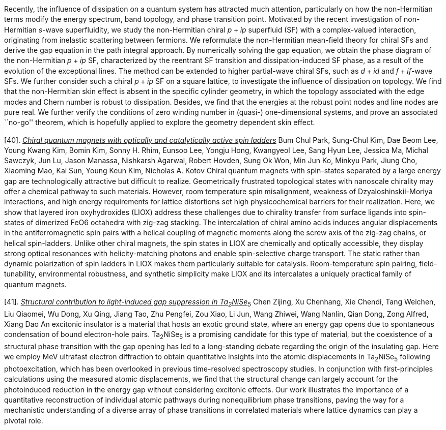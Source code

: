Recently, the influence of dissipation on a quantum system has attracted much attention, particularly on how the non-Hermitian terms modify the energy spectrum, band topology, and phase transition point. Motivated by the recent investigation of non-Hermitian $s$-wave superfluidity, we study the non-Hermitian chiral $p+ip$ superfluid (SF) with a complex-valued interaction, originating from inelastic scattering between fermions. We reformulate the non-Hermitian mean-field theory for chiral SFs and derive the gap equation in the path integral approach. By numerically solving the gap equation, we obtain the phase diagram of the non-Hermitian $p+ip$ SF, characterized by the reentrant SF transition and dissipation-induced SF phase, as a result of the evolution of the exceptional lines. The method can be extended to higher partial-wave chiral SFs, such as $d+id$ and $f+if$-wave SFs. We further consider such a chiral $p+ip$ SF on a square lattice, to investigate the influence of dissipation on topology. We find that the non-Hermitian skin effect is absent in the specific cylinder geometry, in which the topology associated with the edge modes and Chern number is robust to dissipation. Besides, we find that the energies at the robust point nodes and line nodes are pure real. We further verify the conditions of zero winding number in (quasi-) one-dimensional systems, and prove an associated ``no-go'' theorem, which is hopefully applied to explore the geometry dependent skin effect.

[40]. [*Chiral quantum magnets with optically and catalytically active spin ladders*](https://arxiv.org/abs/2508.12362 "Chiral quantum magnets with optically and catalytically active spin ladders")
Bum Chul Park, Sung-Chul Kim, Dae Beom Lee, Young Kwang Kim, Bomin Kim, Sonny H. Rhim, Eunsoo Lee, Yongju Hong, Kwangyeol Lee, Sang Hyun Lee, Jessica Ma, Michal Sawczyk, Jun Lu, Jason Manassa, Nishkarsh Agarwal, Robert Hovden, Sung Ok Won, Min Jun Ko, Minkyu Park, Jiung Cho, Xiaoming Mao, Kai Sun, Young Keun Kim, Nicholas A. Kotov
Chiral quantum magnets with spin-states separated by a large energy gap are technologically attractive but difficult to realize. Geometrically frustrated topological states with nanoscale chirality may offer a chemical pathway to such materials. However, room temperature spin misalignment, weakness of Dzyaloshinskii-Moriya interactions, and high energy requirements for lattice distortions set high physicochemical barriers for their realization. Here, we show that layered iron oxyhydroxides (LIOX) address these challenges due to chirality transfer from surface ligands into spin-states of dimerized FeO6 octahedra with zig-zag stacking. The intercalation of chiral amino acids induces angular displacements in the antiferromagnetic spin pairs with a helical coupling of magnetic moments along the screw axis of the zig-zag chains, or helical spin-ladders. Unlike other chiral magnets, the spin states in LIOX are chemically and optically accessible, they display strong optical resonances with helicity-matching photons and enable spin-selective charge transport. The static rather than dynamic polarization of spin ladders in LIOX makes them particularly suitable for catalysis. Room-temperature spin pairing, field-tunability, environmental robustness, and synthetic simplicity make LIOX and its intercalates a uniquely practical family of quantum magnets.

[41]. [*Structural contribution to light-induced gap suppression in Ta$_2$NiSe$_5$*](https://arxiv.org/abs/2508.12363 "Structural contribution to light-induced gap suppression in Ta$_2$NiSe$_5$")
Chen Zijing, Xu Chenhang, Xie Chendi, Tang Weichen, Liu Qiaomei, Wu Dong, Xu Qing, Jiang Tao, Zhu Pengfei, Zou Xiao, Li Jun, Wang Zhiwei, Wang Nanlin, Qian Dong, Zong Alfred, Xiang Dao
An excitonic insulator is a material that hosts an exotic ground state, where an energy gap opens due to spontaneous condensation of bound electron-hole pairs. Ta$_2$NiSe$_5$ is a promising candidate for this type of material, but the coexistence of a structural phase transition with the gap opening has led to a long-standing debate regarding the origin of the insulating gap. Here we employ MeV ultrafast electron diffraction to obtain quantitative insights into the atomic displacements in Ta$_2$NiSe$_5$ following photoexcitation, which has been overlooked in previous time-resolved spectroscopy studies. In conjunction with first-principles calculations using the measured atomic displacements, we find that the structural change can largely account for the photoinduced reduction in the energy gap without considering excitonic effects. Our work illustrates the importance of a quantitative reconstruction of individual atomic pathways during nonequilibrium phase transitions, paving the way for a mechanistic understanding of a diverse array of phase transitions in correlated materials where lattice dynamics can play a pivotal role.

